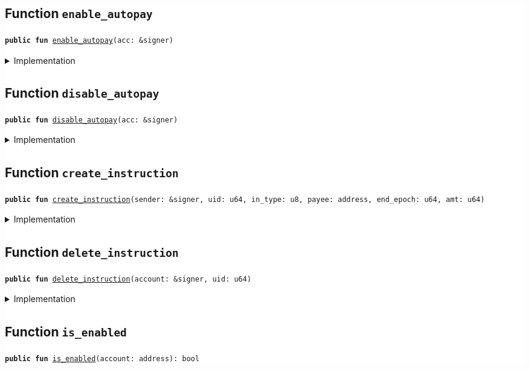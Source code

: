 ## Function `enable_autopay`



<pre><code><b>public</b> <b>fun</b> <a href="AutoPay.md#0x1_AutoPay2_enable_autopay">enable_autopay</a>(acc: &signer)
</code></pre>



<details><summary>Implementation</summary></details>

<a name="0x1_AutoPay2_disable_autopay"></a>

## Function `disable_autopay`



<pre><code><b>public</b> <b>fun</b> <a href="AutoPay.md#0x1_AutoPay2_disable_autopay">disable_autopay</a>(acc: &signer)
</code></pre>



<details><summary>Implementation</summary></details>

<a name="0x1_AutoPay2_create_instruction"></a>

## Function `create_instruction`



<pre><code><b>public</b> <b>fun</b> <a href="AutoPay.md#0x1_AutoPay2_create_instruction">create_instruction</a>(sender: &signer, uid: u64, in_type: u8, payee: address, end_epoch: u64, amt: u64)
</code></pre>



<details><summary>Implementation</summary></details>

<a name="0x1_AutoPay2_delete_instruction"></a>

## Function `delete_instruction`



<pre><code><b>public</b> <b>fun</b> <a href="AutoPay.md#0x1_AutoPay2_delete_instruction">delete_instruction</a>(account: &signer, uid: u64)
</code></pre>



<details><summary>Implementation</summary></details>

<a name="0x1_AutoPay2_is_enabled"></a>

## Function `is_enabled`



<pre><code><b>public</b> <b>fun</b> <a href="AutoPay.md#0x1_AutoPay2_is_enabled">is_enabled</a>(account: address): bool
</code></pre>
